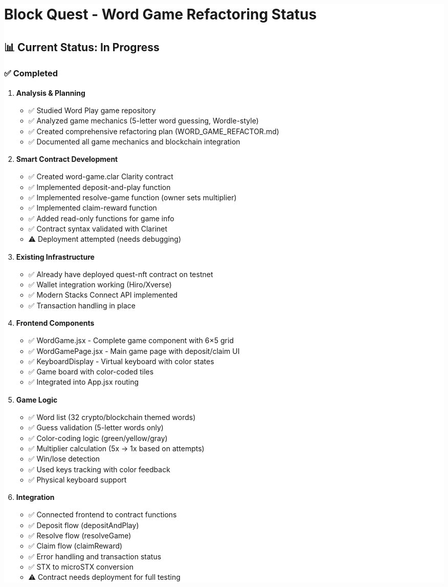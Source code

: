 # Block Quest - Word Game Refactoring Status

## 📊 Current Status: In Progress

### ✅ Completed

1. **Analysis & Planning**
   - ✅ Studied Word Play game repository
   - ✅ Analyzed game mechanics (5-letter word guessing, Wordle-style)
   - ✅ Created comprehensive refactoring plan (WORD_GAME_REFACTOR.md)
   - ✅ Documented all game mechanics and blockchain integration

2. **Smart Contract Development**
   - ✅ Created word-game.clar Clarity contract
   - ✅ Implemented deposit-and-play function
   - ✅ Implemented resolve-game function (owner sets multiplier)
   - ✅ Implemented claim-reward function
   - ✅ Added read-only functions for game info
   - ✅ Contract syntax validated with Clarinet
   - ⚠️ Deployment attempted (needs debugging)

3. **Existing Infrastructure**
   - ✅ Already have deployed quest-nft contract on testnet
   - ✅ Wallet integration working (Hiro/Xverse)
   - ✅ Modern Stacks Connect API implemented
   - ✅ Transaction handling in place

4. **Frontend Components**
   - ✅ WordGame.jsx - Complete game component with 6×5 grid
   - ✅ WordGamePage.jsx - Main game page with deposit/claim UI
   - ✅ KeyboardDisplay - Virtual keyboard with color states
   - ✅ Game board with color-coded tiles
   - ✅ Integrated into App.jsx routing

5. **Game Logic**
   - ✅ Word list (32 crypto/blockchain themed words)
   - ✅ Guess validation (5-letter words only)
   - ✅ Color-coding logic (green/yellow/gray)
   - ✅ Multiplier calculation (5x → 1x based on attempts)
   - ✅ Win/lose detection
   - ✅ Used keys tracking with color feedback
   - ✅ Physical keyboard support

6. **Integration**
   - ✅ Connected frontend to contract functions
   - ✅ Deposit flow (depositAndPlay)
   - ✅ Resolve flow (resolveGame)
   - ✅ Claim flow (claimReward)
   - ✅ Error handling and transaction status
   - ✅ STX to microSTX conversion
   - ⚠️ Contract needs deployment for full testing
